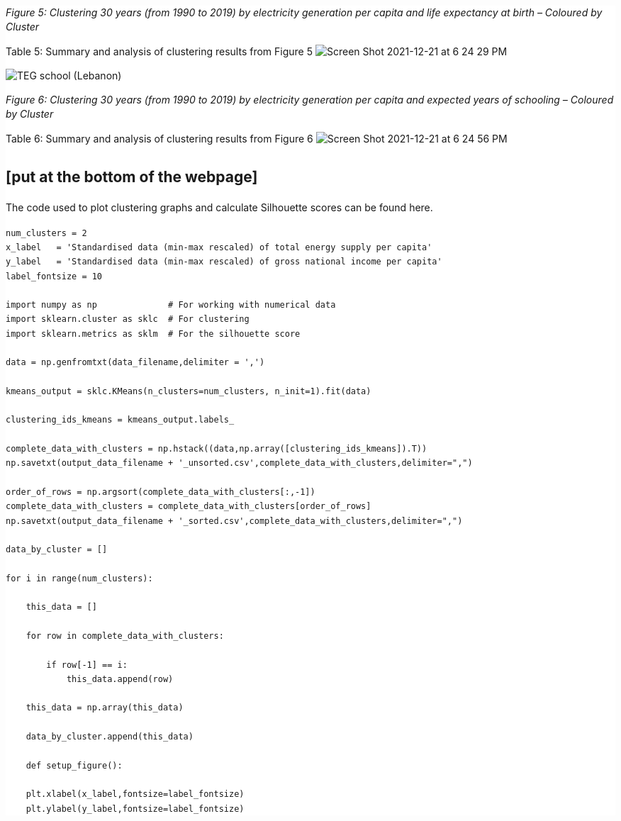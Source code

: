 *Figure 5: Clustering 30 years (from 1990 to 2019) by electricity generation per capita and life expectancy at birth – Coloured by Cluster*

Table 5: Summary and analysis of clustering results from Figure 5
<img width="735" alt="Screen Shot 2021-12-21 at 6 24 29 PM" src="https://user-images.githubusercontent.com/93497630/146980223-79edc832-315f-432b-9883-553953bd263e.png">

![TEG   school (Lebanon)](https://user-images.githubusercontent.com/93497630/146655869-3aefca4d-e627-478c-987f-c9507dc4e2bf.png)

*Figure 6: Clustering 30 years (from 1990 to 2019) by electricity generation per capita and expected years of schooling – Coloured by Cluster*

Table 6: Summary and analysis of clustering results from Figure 6
<img width="734" alt="Screen Shot 2021-12-21 at 6 24 56 PM" src="https://user-images.githubusercontent.com/93497630/146980232-175af52e-f979-4fdb-8534-f3915eed104b.png">

## [put at the bottom of the webpage]

The code used to plot clustering graphs and calculate Silhouette scores can be found here.

    num_clusters = 2
    x_label   = 'Standardised data (min-max rescaled) of total energy supply per capita'
    y_label   = 'Standardised data (min-max rescaled) of gross national income per capita'
    label_fontsize = 10

    import numpy as np              # For working with numerical data
    import sklearn.cluster as sklc  # For clustering
    import sklearn.metrics as sklm  # For the silhouette score

    data = np.genfromtxt(data_filename,delimiter = ',')

    kmeans_output = sklc.KMeans(n_clusters=num_clusters, n_init=1).fit(data)

    clustering_ids_kmeans = kmeans_output.labels_

    complete_data_with_clusters = np.hstack((data,np.array([clustering_ids_kmeans]).T))
    np.savetxt(output_data_filename + '_unsorted.csv',complete_data_with_clusters,delimiter=",")

    order_of_rows = np.argsort(complete_data_with_clusters[:,-1])
    complete_data_with_clusters = complete_data_with_clusters[order_of_rows]
    np.savetxt(output_data_filename + '_sorted.csv',complete_data_with_clusters,delimiter=",")

    data_by_cluster = []

    for i in range(num_clusters):

        this_data = []

        for row in complete_data_with_clusters:

            if row[-1] == i:
                this_data.append(row)

        this_data = np.array(this_data)

        data_by_cluster.append(this_data)

        def setup_figure():

        plt.xlabel(x_label,fontsize=label_fontsize)
        plt.ylabel(y_label,fontsize=label_fontsize)
